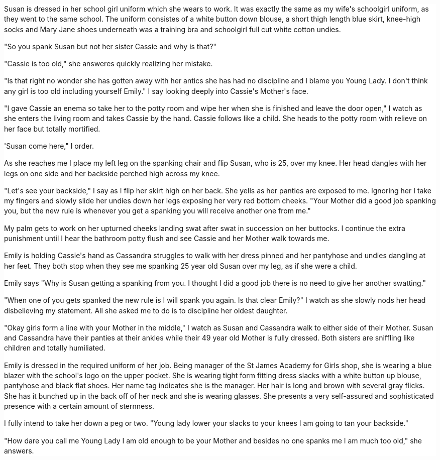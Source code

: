 Susan is dressed in her school girl uniform which she wears to work. It was exactly the same as my wife's schoolgirl uniform, as they went to the same school. The uniform consistes of a white button down blouse, a short thigh length blue skirt, knee-high socks and Mary Jane shoes underneath was a training bra and schoolgirl full cut white cotton undies. 

"So you spank Susan but not her sister Cassie and why is that?" 

"Cassie is too old," she answeres quickly realizing her mistake. 

"Is that right no wonder she has gotten away with her antics she has had no discipline and I blame you Young Lady. I don't think any girl is too old including yourself Emily." I say looking deeply into Cassie's Mother's face. 

"I gave Cassie an enema so take her to the potty room and wipe her when she is finished and leave the door open," I watch as she enters the living room and takes Cassie by the hand. Cassie follows like a child. She heads to the potty room with relieve on her face but totally mortified. 

'Susan come here," I order. 

As she reaches me I place my left leg on the spanking chair and flip Susan, who is 25, over my knee. Her head dangles with her legs on one side and her backside perched high across my knee. 

"Let's see your backside," I say as I flip her skirt high on her back. She yells as her panties are exposed to me. Ignoring her I take my fingers and slowly slide her undies down her legs exposing her very red bottom cheeks. "Your Mother did a good job spanking you, but the new rule is whenever you get a spanking you will receive another one from me." 

My palm gets to work on her upturned cheeks landing swat after swat in succession on her buttocks. I continue the extra punishment until I hear the bathroom potty flush and see Cassie and her Mother walk towards me. 

Emily is holding Cassie's hand as Cassandra struggles to walk with her dress pinned and her pantyhose and undies dangling at her feet. They both stop when they see me spanking 25 year old Susan over my leg, as if she were a child. 

Emily says "Why is Susan getting a spanking from you. I thought I did a good job there is no need to give her another swatting." 

"When one of you gets spanked the new rule is I will spank you again. Is that clear Emily?" I watch as she slowly nods her head disbelieving my statement. All she asked me to do is to discipline her oldest daughter. 

"Okay girls form a line with your Mother in the middle," I watch as Susan and Cassandra walk to either side of their Mother. Susan and Cassandra have their panties at their ankles while their 49 year old Mother is fully dressed. Both sisters are sniffling like children and totally humiliated. 

Emily is dressed in the required uniform of her job. Being manager of the St James Academy for Girls shop, she is wearing a blue blazer with the school's logo on the upper pocket. She is wearing tight form fitting dress slacks with a white button up blouse, pantyhose and black flat shoes. Her name tag indicates she is the manager. Her hair is long and brown with several gray flicks. She has it bunched up in the back off of her neck and she is wearing glasses. She presents a very self-assured and sophisticated presence with a certain amount of sternness. 

I fully intend to take her down a peg or two. "Young lady lower your slacks to your knees I am going to tan your backside." 

"How dare you call me Young Lady I am old enough to be your Mother and besides no one spanks me I am much too old," she answers. 
